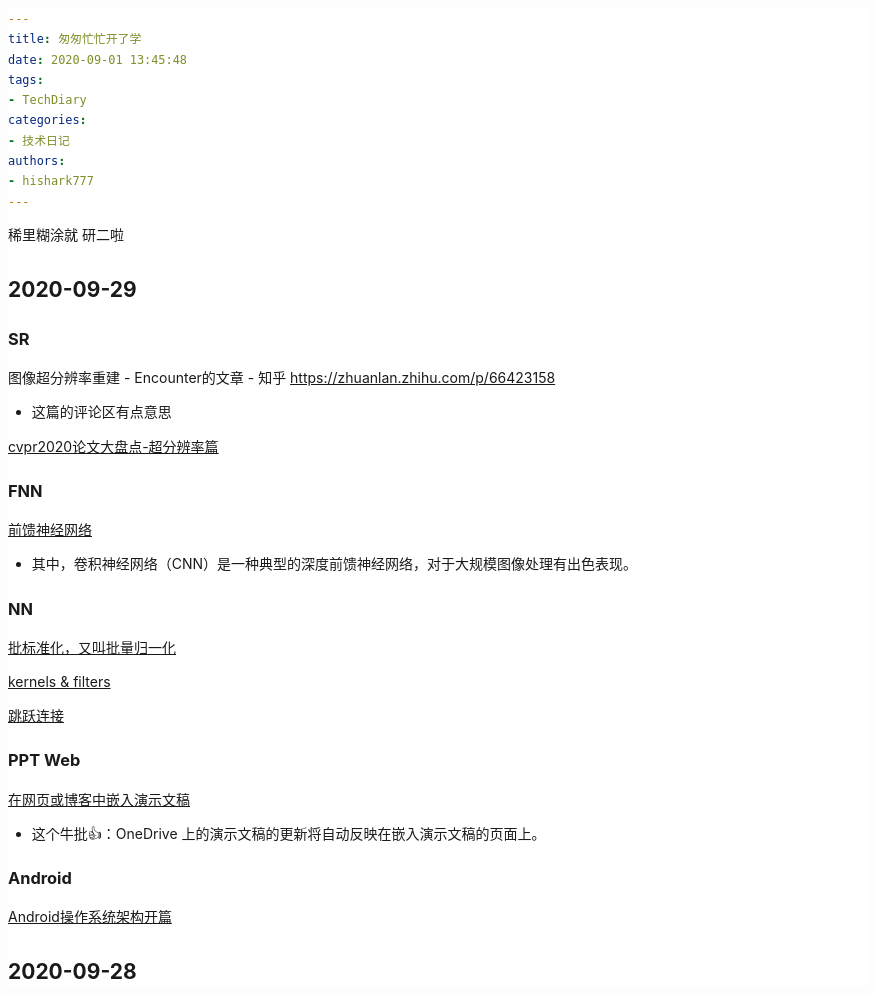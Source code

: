 ```yaml
---
title: 匆匆忙忙开了学
date: 2020-09-01 13:45:48
tags:
- TechDiary
categories: 
- 技术日记
authors: 
- hishark777
---
```

稀里糊涂就
研二啦






## 2020-09-29

### SR

图像超分辨率重建 - Encounter的文章 - 知乎 https://zhuanlan.zhihu.com/p/66423158

- 这篇的评论区有点意思

[cvpr2020论文大盘点-超分辨率篇](https://mp.weixin.qq.com/s/6Khg-hoY58nw9XfJkeEpnA)

### FNN

[前馈神经网络](https://www.jiqizhixin.com/graph/technologies/bdf1ccff-fee9-40a5-9c69-76d2483d12d3)

- 其中，卷积神经网络（CNN）是一种典型的深度前馈神经网络，对于大规模图像处理有出色表现。

### NN

[批标准化，又叫批量归一化](https://baike.baidu.com/item/%E6%89%B9%E6%A0%87%E5%87%86%E5%8C%96/22778547)

[kernels & filters](https://blog.csdn.net/qq_41375609/article/details/100854662)

[跳跃连接](https://blog.csdn.net/legend_hua/article/details/79876168)

### PPT Web

[在网页或博客中嵌入演示文稿](https://support.microsoft.com/zh-cn/office/%E5%9C%A8%E7%BD%91%E9%A1%B5%E6%88%96%E5%8D%9A%E5%AE%A2%E4%B8%AD%E5%B5%8C%E5%85%A5%E6%BC%94%E7%A4%BA%E6%96%87%E7%A8%BF-19668a1d-2299-4af3-91e1-ae57af723a60)

- 这个牛批👍：OneDrive 上的演示文稿的更新将自动反映在嵌入演示文稿的页面上。

### Android

[Android操作系统架构开篇](http://gityuan.com/android/)

## 2020-09-28
